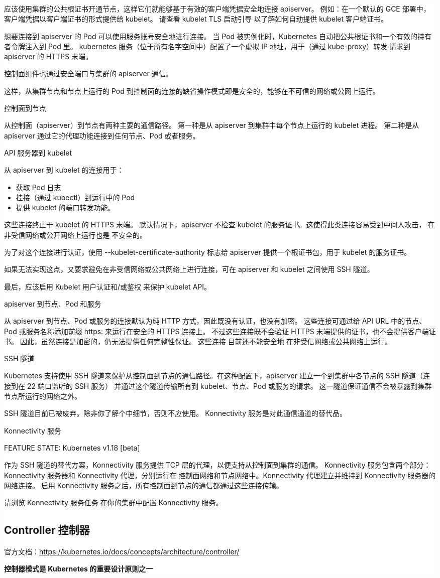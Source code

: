 应该使用集群的公共根证书开通节点，这样它们就能够基于有效的客户端凭据安全地连接 apiserver。 例如：在一个默认的 GCE 部署中，客户端凭据以客户端证书的形式提供给 kubelet。 请查看 kubelet TLS 启动引导 以了解如何自动提供 kubelet 客户端证书。

想要连接到 apiserver 的 Pod 可以使用服务账号安全地进行连接。 当 Pod 被实例化时，Kubernetes 自动把公共根证书和一个有效的持有者令牌注入到 Pod 里。 kubernetes 服务（位于所有名字空间中）配置了一个虚拟 IP 地址，用于（通过 kube-proxy）转发 请求到 apiserver 的 HTTPS 末端。

控制面组件也通过安全端口与集群的 apiserver 通信。

这样，从集群节点和节点上运行的 Pod 到控制面的连接的缺省操作模式即是安全的，能够在不可信的网络或公网上运行。

控制面到节点

从控制面（apiserver）到节点有两种主要的通信路径。 第一种是从 apiserver 到集群中每个节点上运行的 kubelet 进程。 第二种是从 apiserver 通过它的代理功能连接到任何节点、Pod 或者服务。

API 服务器到 kubelet

从 apiserver 到 kubelet 的连接用于：

- 获取 Pod 日志
- 挂接（通过 kubectl）到运行中的 Pod
- 提供 kubelet 的端口转发功能。

这些连接终止于 kubelet 的 HTTPS 末端。 默认情况下，apiserver 不检查 kubelet 的服务证书。这使得此类连接容易受到中间人攻击， 在非受信网络或公开网络上运行也是 不安全的。

为了对这个连接进行认证，使用 --kubelet-certificate-authority 标志给 apiserver 提供一个根证书包，用于 kubelet 的服务证书。

如果无法实现这点，又要求避免在非受信网络或公共网络上进行连接，可在 apiserver 和 kubelet 之间使用 SSH 隧道。

最后，应该启用 Kubelet 用户认证和/或鉴权 来保护 kubelet API。

apiserver 到节点、Pod 和服务

从 apiserver 到节点、Pod 或服务的连接默认为纯 HTTP 方式，因此既没有认证，也没有加密。 这些连接可通过给 API URL 中的节点、Pod 或服务名称添加前缀 https: 来运行在安全的 HTTPS 连接上。 不过这些连接既不会验证 HTTPS 末端提供的证书，也不会提供客户端证书。 因此，虽然连接是加密的，仍无法提供任何完整性保证。 这些连接 目前还不能安全地 在非受信网络或公共网络上运行。

SSH 隧道

Kubernetes 支持使用 SSH 隧道来保护从控制面到节点的通信路径。在这种配置下，apiserver 建立一个到集群中各节点的 SSH 隧道（连接到在 22 端口监听的 SSH 服务） 并通过这个隧道传输所有到 kubelet、节点、Pod 或服务的请求。 这一隧道保证通信不会被暴露到集群节点所运行的网络之外。

SSH 隧道目前已被废弃。除非你了解个中细节，否则不应使用。 Konnectivity 服务是对此通信通道的替代品。

Konnectivity 服务

FEATURE STATE: Kubernetes v1.18 \[beta]

作为 SSH 隧道的替代方案，Konnectivity 服务提供 TCP 层的代理，以便支持从控制面到集群的通信。 Konnectivity 服务包含两个部分：Konnectivity 服务器和 Konnectivity 代理，分别运行在 控制面网络和节点网络中。Konnectivity 代理建立并维持到 Konnectivity 服务器的网络连接。 启用 Konnectivity 服务之后，所有控制面到节点的通信都通过这些连接传输。

请浏览 Konnectivity 服务任务 在你的集群中配置 Konnectivity 服务。

## Controller 控制器

官方文档：<https://kubernetes.io/docs/concepts/architecture/controller/>

**控制器模式是 Kubernetes 的重要设计原则之一**
